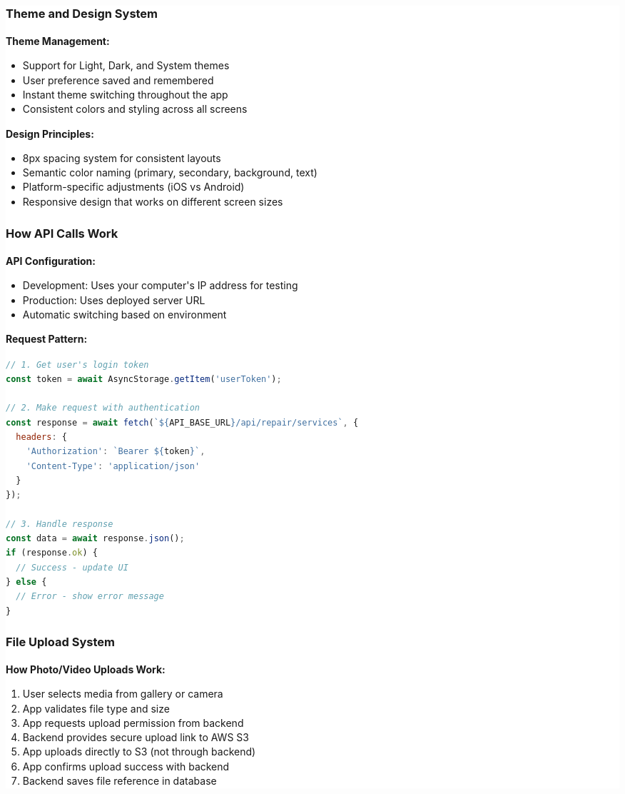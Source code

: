 ### **Theme and Design System**

**Theme Management:**
- Support for Light, Dark, and System themes
- User preference saved and remembered
- Instant theme switching throughout the app
- Consistent colors and styling across all screens

**Design Principles:**
- 8px spacing system for consistent layouts
- Semantic color naming (primary, secondary, background, text)
- Platform-specific adjustments (iOS vs Android)
- Responsive design that works on different screen sizes

### **How API Calls Work**

**API Configuration:**
- Development: Uses your computer's IP address for testing
- Production: Uses deployed server URL
- Automatic switching based on environment

**Request Pattern:**
```javascript
// 1. Get user's login token
const token = await AsyncStorage.getItem('userToken');

// 2. Make request with authentication
const response = await fetch(`${API_BASE_URL}/api/repair/services`, {
  headers: {
    'Authorization': `Bearer ${token}`,
    'Content-Type': 'application/json'
  }
});

// 3. Handle response
const data = await response.json();
if (response.ok) {
  // Success - update UI
} else {
  // Error - show error message
}
```

### **File Upload System**

**How Photo/Video Uploads Work:**
1. User selects media from gallery or camera
2. App validates file type and size
3. App requests upload permission from backend
4. Backend provides secure upload link to AWS S3
5. App uploads directly to S3 (not through backend)
6. App confirms upload success with backend
7. Backend saves file reference in database
